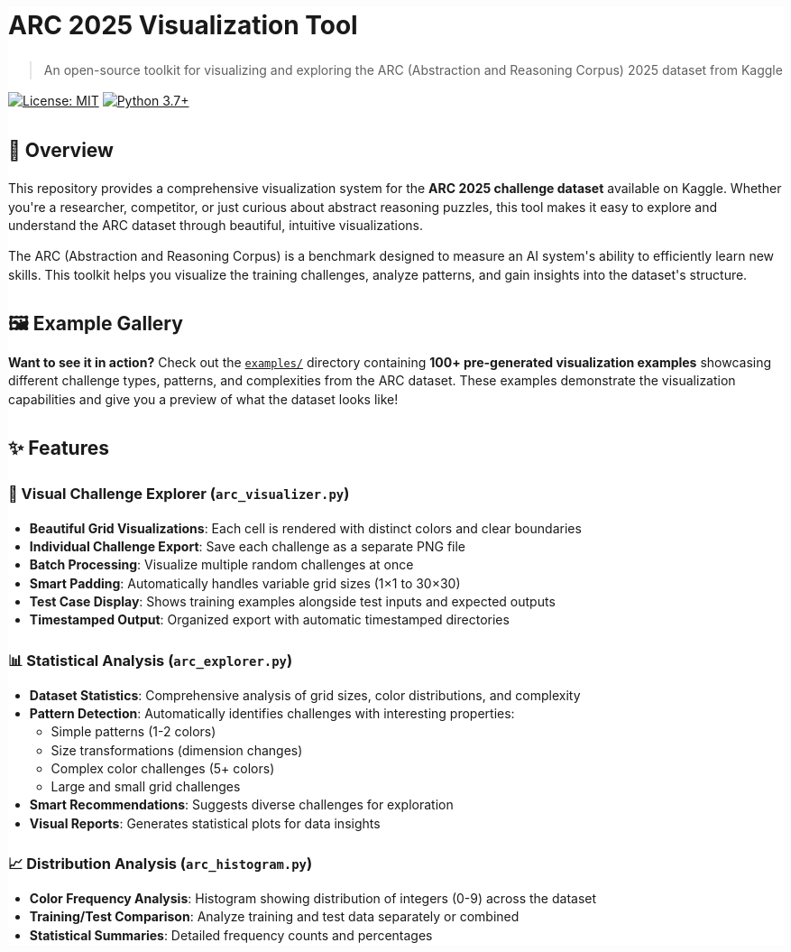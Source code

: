 # ARC 2025 Visualization Tool

> An open-source toolkit for visualizing and exploring the ARC (Abstraction and Reasoning Corpus) 2025 dataset from Kaggle

[![License: MIT](https://img.shields.io/badge/License-MIT-yellow.svg)](https://opensource.org/licenses/MIT)
[![Python 3.7+](https://img.shields.io/badge/python-3.7+-blue.svg)](https://www.python.org/downloads/)

## 🎯 Overview

This repository provides a comprehensive visualization system for the **ARC 2025 challenge dataset** available on Kaggle. Whether you're a researcher, competitor, or just curious about abstract reasoning puzzles, this tool makes it easy to explore and understand the ARC dataset through beautiful, intuitive visualizations.

The ARC (Abstraction and Reasoning Corpus) is a benchmark designed to measure an AI system's ability to efficiently learn new skills. This toolkit helps you visualize the training challenges, analyze patterns, and gain insights into the dataset's structure.

## 🖼️ Example Gallery

**Want to see it in action?** Check out the [`examples/`](/src/data_vis/examples/) directory containing **100+ pre-generated visualization examples** showcasing different challenge types, patterns, and complexities from the ARC dataset. These examples demonstrate the visualization capabilities and give you a preview of what the dataset looks like!

## ✨ Features

### 🎨 Visual Challenge Explorer (`arc_visualizer.py`)
- **Beautiful Grid Visualizations**: Each cell is rendered with distinct colors and clear boundaries
- **Individual Challenge Export**: Save each challenge as a separate PNG file
- **Batch Processing**: Visualize multiple random challenges at once
- **Smart Padding**: Automatically handles variable grid sizes (1×1 to 30×30)
- **Test Case Display**: Shows training examples alongside test inputs and expected outputs
- **Timestamped Output**: Organized export with automatic timestamped directories

### 📊 Statistical Analysis (`arc_explorer.py`)
- **Dataset Statistics**: Comprehensive analysis of grid sizes, color distributions, and complexity
- **Pattern Detection**: Automatically identifies challenges with interesting properties:
  - Simple patterns (1-2 colors)
  - Size transformations (dimension changes)
  - Complex color challenges (5+ colors)
  - Large and small grid challenges
- **Smart Recommendations**: Suggests diverse challenges for exploration
- **Visual Reports**: Generates statistical plots for data insights

### 📈 Distribution Analysis (`arc_histogram.py`)
- **Color Frequency Analysis**: Histogram showing distribution of integers (0-9) across the dataset
- **Training/Test Comparison**: Analyze training and test data separately or combined
- **Statistical Summaries**: Detailed frequency counts and percentages

